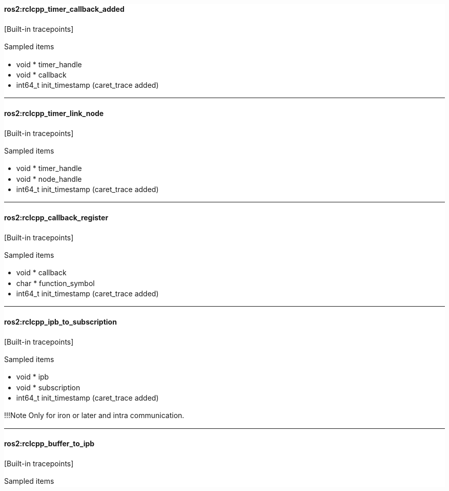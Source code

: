 #### ros2:rclcpp_timer_callback_added

[Built-in tracepoints]

Sampled items

- void \* timer_handle
- void \* callback
- int64_t init_timestamp (caret_trace added)

---

#### ros2:rclcpp_timer_link_node

[Built-in tracepoints]

Sampled items

- void \* timer_handle
- void \* node_handle
- int64_t init_timestamp (caret_trace added)

---

#### ros2:rclcpp_callback_register

[Built-in tracepoints]

Sampled items

- void \* callback
- char \* function_symbol
- int64_t init_timestamp (caret_trace added)

---

#### ros2:rclcpp_ipb_to_subscription

[Built-in tracepoints]

Sampled items

- void \* ipb
- void \* subscription
- int64_t init_timestamp (caret_trace added)

<prettier-ignore-start>
!!!Note
    Only for iron or later and intra communication.
<prettier-ignore-end>

---

#### ros2:rclcpp_buffer_to_ipb

[Built-in tracepoints]

Sampled items
